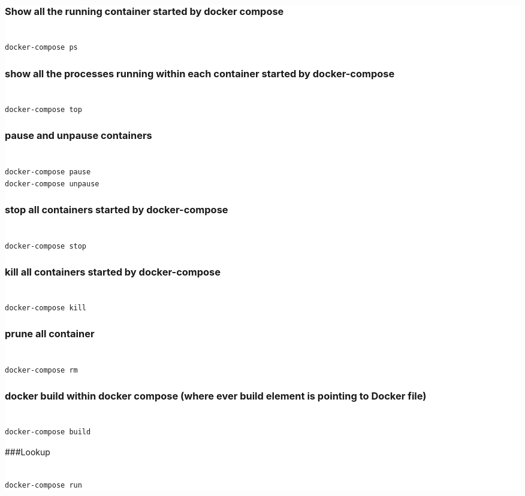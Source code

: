 ### Show all the running container started by docker compose

```

docker-compose ps
```

### show all the processes running within each container started by docker-compose

```

docker-compose top
```

### pause and unpause containers

```

docker-compose pause
docker-compose unpause
```

### stop all containers started by docker-compose

```

docker-compose stop
```

### kill all containers started by docker-compose

```

docker-compose kill
```

### prune all container

```

docker-compose rm
```

### docker build within docker compose (where ever build element is pointing to Docker file)

```

docker-compose build
```

###Lookup

```

docker-compose run
```
